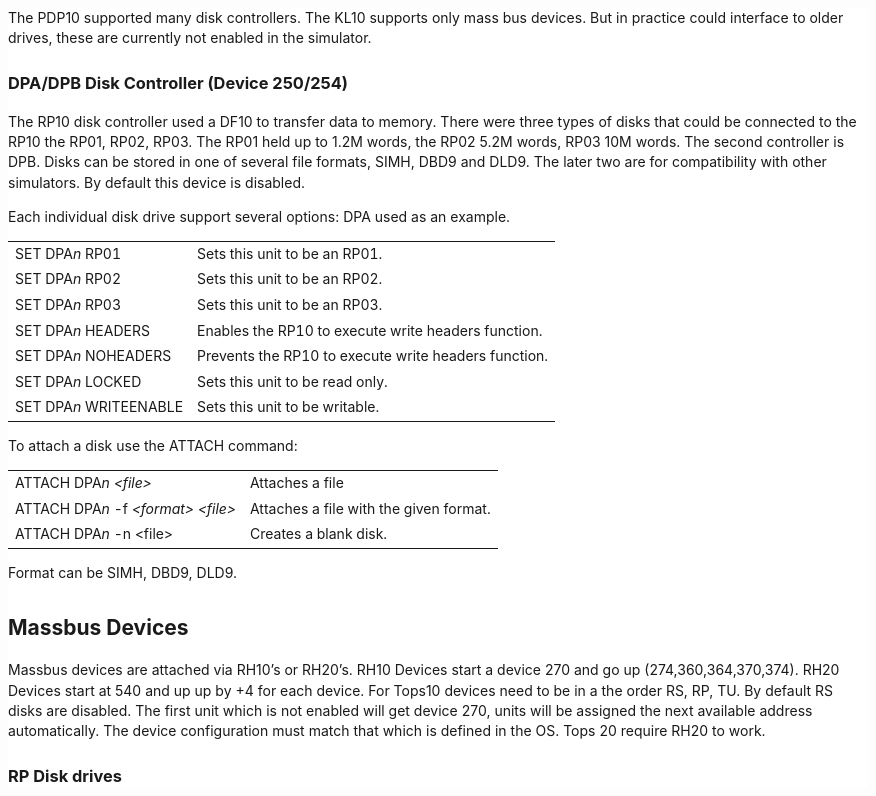 The PDP10 supported many disk controllers. The KL10 supports only mass
bus devices. But in practice could interface to older drives, these are
currently not enabled in the simulator.

###  DPA/DPB Disk Controller (Device 250/254)

The RP10 disk controller used a DF10 to transfer data to memory. There
were three types of disks that could be connected to the RP10 the RP01,
RP02, RP03. The RP01 held up to 1.2M words, the RP02 5.2M words, RP03
10M words. The second controller is DPB. Disks can be stored in one of
several file formats, SIMH, DBD9 and DLD9. The later two are for
compatibility with other simulators. By default this device is disabled.

Each individual disk drive support several options: DPA used as an
example.

|                        |                                                      |
| ---------------------- | ---------------------------------------------------- |
| SET DPA*n* RP01        | Sets this unit to be an RP01.                        |
| SET DPA*n* RP02        | Sets this unit to be an RP02.                        |
| SET DPA*n* RP03        | Sets this unit to be an RP03.                        |
| SET DPA*n* HEADERS     | Enables the RP10 to execute write headers function.  |
| SET DPA*n* NOHEADERS   | Prevents the RP10 to execute write headers function. |
| SET DPA*n* LOCKED      | Sets this unit to be read only.                      |
| SET DPA*n* WRITEENABLE | Sets this unit to be writable.                       |

To attach a disk use the ATTACH command:

|                                        |                                        |
| -------------------------------------- | -------------------------------------- |
| ATTACH DPA*n* *\<file\>*               | Attaches a file                        |
| ATTACH DPA*n* -f *\<format\> \<file\>* | Attaches a file with the given format. |
| ATTACH DPA*n* -n \<file\>              | Creates a blank disk.                  |

Format can be SIMH, DBD9, DLD9.

##  Massbus Devices

Massbus devices are attached via RH10’s or RH20’s. RH10 Devices start a
device 270 and go up (274,360,364,370,374). RH20 Devices start at 540
and up up by +4 for each device. For Tops10 devices need to be in a the
order RS, RP, TU. By default RS disks are disabled. The first unit which
is not enabled will get device 270, units will be assigned the next
available address automatically. The device configuration must match
that which is defined in the OS. Tops 20 require RH20 to work.

###  RP Disk drives 
